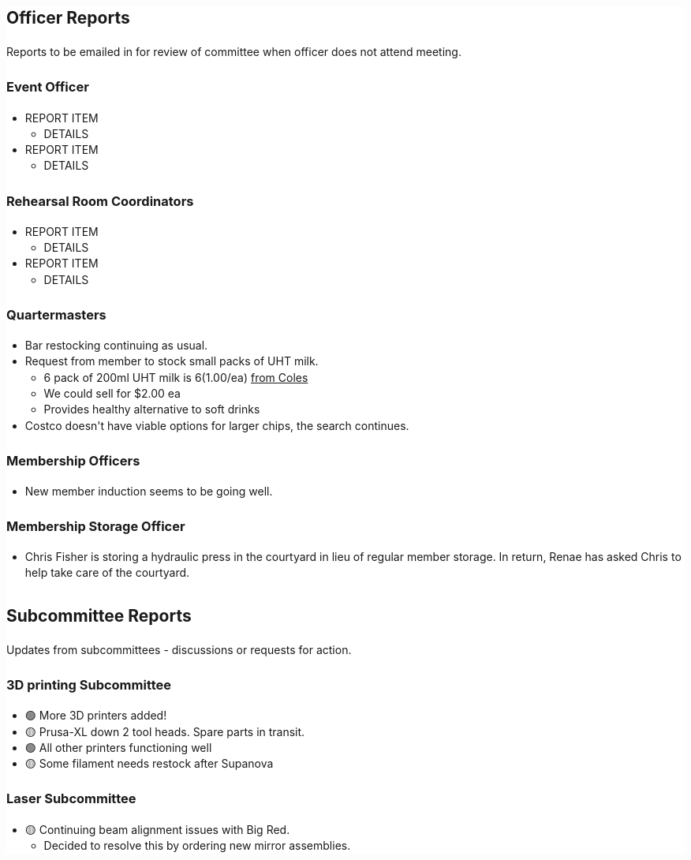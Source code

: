## Officer Reports

Reports to be emailed in for review of committee when officer does not attend meeting.

### Event Officer

* REPORT ITEM
  * DETAILS
* REPORT ITEM
  * DETAILS

### Rehearsal Room Coordinators

* REPORT ITEM
  * DETAILS
* REPORT ITEM
  * DETAILS

### Quartermasters

* Bar restocking continuing as usual. 
* Request from member to stock small packs of UHT milk.
  * 6 pack of 200ml UHT milk is $6 ($1.00/ea) [from Coles](https://www.coles.com.au/product/devondale-uht-full-cream-multipack-milk-200ml-6-pack-5984520)
  * We could sell for $2.00 ea
  * Provides healthy alternative to soft drinks
* Costco doesn't have viable options for larger chips, the search continues.

### Membership Officers

* New member induction seems to be going well.

### Membership Storage Officer

* Chris Fisher is storing a hydraulic press in the courtyard in lieu of regular member storage. In return, Renae has asked Chris to help take care of the courtyard.

## Subcommittee Reports

Updates from subcommittees - discussions or requests for action.

### 3D printing Subcommittee

* 🟢 More 3D printers added!
* 🟡 Prusa-XL down 2 tool heads. Spare parts in transit.
* 🟢 All other printers functioning well
* 🟡 Some filament needs restock after Supanova


### Laser Subcommittee

* 🟡 Continuing beam alignment issues with Big Red.
  * Decided to resolve this by ordering new mirror assemblies.
